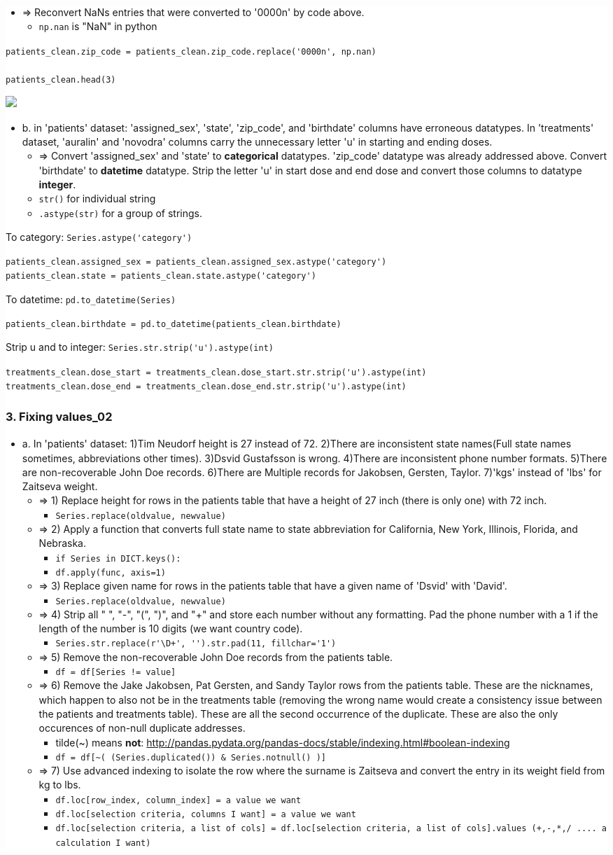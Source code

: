    - => Reconvert NaNs entries that were converted to '0000n' by code above.
     - `np.nan` is "NaN" in python
```
patients_clean.zip_code = patients_clean.zip_code.replace('0000n', np.nan)

patients_clean.head(3)
```
<img src="https://user-images.githubusercontent.com/31917400/37241259-4b72794e-244e-11e8-97bb-c4f40aa1a94c.jpg" /> 

 - b. in 'patients' dataset: 'assigned_sex', 'state', 'zip_code', and 'birthdate' columns have erroneous datatypes. In 'treatments' dataset, 'auralin' and 'novodra' columns carry the unnecessary letter 'u' in starting and ending doses.
   - => Convert 'assigned_sex' and 'state' to **categorical** datatypes. 'zip_code' datatype was already addressed above. Convert 'birthdate' to **datetime** datatype. Strip the letter 'u' in start dose and end dose and convert those columns to datatype **integer**.
   - `str()` for individual string
   - `.astype(str)` for a group of strings.

To category: `Series.astype('category')`
```
patients_clean.assigned_sex = patients_clean.assigned_sex.astype('category')
patients_clean.state = patients_clean.state.astype('category')
```
To datetime: `pd.to_datetime(Series)`
```
patients_clean.birthdate = pd.to_datetime(patients_clean.birthdate)
```
Strip u and to integer: `Series.str.strip('u').astype(int)` 
```
treatments_clean.dose_start = treatments_clean.dose_start.str.strip('u').astype(int)
treatments_clean.dose_end = treatments_clean.dose_end.str.strip('u').astype(int)
```
### 3. Fixing values_02
 - a. In 'patients' dataset: 1)Tim Neudorf height is 27 instead of 72. 2)There are inconsistent state names(Full state names sometimes, abbreviations other times). 3)Dsvid Gustafsson is wrong. 4)There are inconsistent phone number formats. 5)There are non-recoverable John Doe records. 6)There are Multiple records for Jakobsen, Gersten, Taylor. 7)'kgs' instead of 'lbs' for Zaitseva weight. 
   - => 1) Replace height for rows in the patients table that have a height of 27 inch (there is only one) with 72 inch.
     - `Series.replace(oldvalue, newvalue)`
   - => 2) Apply a function that converts full state name to state abbreviation for California, New York, Illinois, Florida, and Nebraska.
     - `if Series in DICT.keys():`
     - `df.apply(func, axis=1)`
   - => 3) Replace given name for rows in the patients table that have a given name of 'Dsvid' with 'David'.
     - `Series.replace(oldvalue, newvalue)`
   - => 4) Strip all " ", "-", "(", ")", and "+" and store each number without any formatting. Pad the phone number with a 1 if the length of the number is 10 digits (we want country code).
     - `Series.str.replace(r'\D+', '').str.pad(11, fillchar='1')`
   - => 5) Remove the non-recoverable John Doe records from the patients table.
     - `df = df[Series != value]`
   - => 6) Remove the Jake Jakobsen, Pat Gersten, and Sandy Taylor rows from the patients table. These are the nicknames, which happen to also not be in the treatments table (removing the wrong name would create a consistency issue between the patients and treatments table). These are all the second occurrence of the duplicate. These are also the only occurences of non-null duplicate addresses.
     - tilde(~) means **not**: http://pandas.pydata.org/pandas-docs/stable/indexing.html#boolean-indexing
     - `df = df[~( (Series.duplicated()) & Series.notnull() )]`
   - => 7) Use advanced indexing to isolate the row where the surname is Zaitseva and convert the entry in its weight field from kg to lbs.
     - `df.loc[row_index, column_index] = a value we want`
     - `df.loc[selection criteria, columns I want] = a value we want`
     - `df.loc[selection criteria, a list of cols] = df.loc[selection criteria, a list of cols].values (+,-,*,/ .... a calculation I want)` 